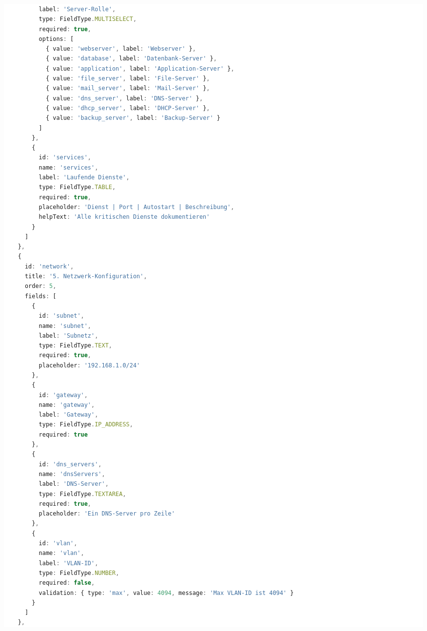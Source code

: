 ```typescript
          label: 'Server-Rolle',
          type: FieldType.MULTISELECT,
          required: true,
          options: [
            { value: 'webserver', label: 'Webserver' },
            { value: 'database', label: 'Datenbank-Server' },
            { value: 'application', label: 'Application-Server' },
            { value: 'file_server', label: 'File-Server' },
            { value: 'mail_server', label: 'Mail-Server' },
            { value: 'dns_server', label: 'DNS-Server' },
            { value: 'dhcp_server', label: 'DHCP-Server' },
            { value: 'backup_server', label: 'Backup-Server' }
          ]
        },
        {
          id: 'services',
          name: 'services',
          label: 'Laufende Dienste',
          type: FieldType.TABLE,
          required: true,
          placeholder: 'Dienst | Port | Autostart | Beschreibung',
          helpText: 'Alle kritischen Dienste dokumentieren'
        }
      ]
    },
    {
      id: 'network',
      title: '5. Netzwerk-Konfiguration',
      order: 5,
      fields: [
        {
          id: 'subnet',
          name: 'subnet',
          label: 'Subnetz',
          type: FieldType.TEXT,
          required: true,
          placeholder: '192.168.1.0/24'
        },
        {
          id: 'gateway',
          name: 'gateway',
          label: 'Gateway',
          type: FieldType.IP_ADDRESS,
          required: true
        },
        {
          id: 'dns_servers',
          name: 'dnsServers',
          label: 'DNS-Server',
          type: FieldType.TEXTAREA,
          required: true,
          placeholder: 'Ein DNS-Server pro Zeile'
        },
        {
          id: 'vlan',
          name: 'vlan',
          label: 'VLAN-ID',
          type: FieldType.NUMBER,
          required: false,
          validation: { type: 'max', value: 4094, message: 'Max VLAN-ID ist 4094' }
        }
      ]
    },
```